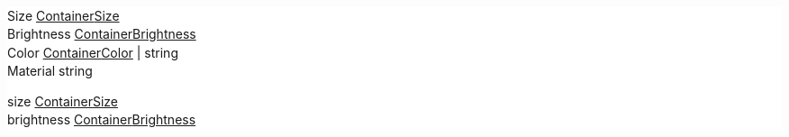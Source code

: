 <div>
<pulumi-choosable type="language" values="go">
<dl class="resources-properties"><dt class="property-required"
            title="Required">
        <span id="size_go">
<a data-swiftype-name="resource-property" data-swiftype-type="text" href="#size_go" style="color: inherit; text-decoration: inherit;">Size</a>
</span>
        <span class="property-indicator"></span>
        <span class="property-type"><a href="#containersize">Container<wbr>Size</a></span>
    </dt>
    <dd></dd><dt class="property-optional"
            title="Optional">
        <span id="brightness_go">
<a data-swiftype-name="resource-property" data-swiftype-type="text" href="#brightness_go" style="color: inherit; text-decoration: inherit;">Brightness</a>
</span>
        <span class="property-indicator"></span>
        <span class="property-type"><a href="#containerbrightness">Container<wbr>Brightness</a></span>
    </dt>
    <dd></dd><dt class="property-optional"
            title="Optional">
        <span id="color_go">
<a data-swiftype-name="resource-property" data-swiftype-type="text" href="#color_go" style="color: inherit; text-decoration: inherit;">Color</a>
</span>
        <span class="property-indicator"></span>
        <span class="property-type"><a href="#containercolor">Container<wbr>Color</a> | string</span>
    </dt>
    <dd></dd><dt class="property-optional"
            title="Optional">
        <span id="material_go">
<a data-swiftype-name="resource-property" data-swiftype-type="text" href="#material_go" style="color: inherit; text-decoration: inherit;">Material</a>
</span>
        <span class="property-indicator"></span>
        <span class="property-type">string</span>
    </dt>
    <dd></dd></dl>
</pulumi-choosable>
</div>

<div>
<pulumi-choosable type="language" values="java">
<dl class="resources-properties"><dt class="property-required"
            title="Required">
        <span id="size_java">
<a data-swiftype-name="resource-property" data-swiftype-type="text" href="#size_java" style="color: inherit; text-decoration: inherit;">size</a>
</span>
        <span class="property-indicator"></span>
        <span class="property-type"><a href="#containersize">Container<wbr>Size</a></span>
    </dt>
    <dd></dd><dt class="property-optional"
            title="Optional">
        <span id="brightness_java">
<a data-swiftype-name="resource-property" data-swiftype-type="text" href="#brightness_java" style="color: inherit; text-decoration: inherit;">brightness</a>
</span>
        <span class="property-indicator"></span>
        <span class="property-type"><a href="#containerbrightness">Container<wbr>Brightness</a></span>
    </dt>
    <dd></dd><dt class="property-optional"
            title="Optional">